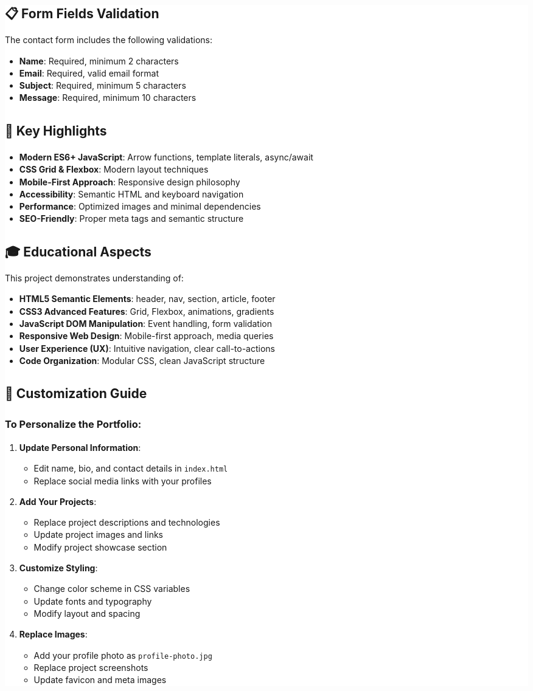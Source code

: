 ## 📋 Form Fields Validation

The contact form includes the following validations:

- **Name**: Required, minimum 2 characters
- **Email**: Required, valid email format
- **Subject**: Required, minimum 5 characters  
- **Message**: Required, minimum 10 characters

## 🌟 Key Highlights

- **Modern ES6+ JavaScript**: Arrow functions, template literals, async/await
- **CSS Grid & Flexbox**: Modern layout techniques
- **Mobile-First Approach**: Responsive design philosophy
- **Accessibility**: Semantic HTML and keyboard navigation
- **Performance**: Optimized images and minimal dependencies
- **SEO-Friendly**: Proper meta tags and semantic structure

## 🎓 Educational Aspects

This project demonstrates understanding of:

- **HTML5 Semantic Elements**: header, nav, section, article, footer
- **CSS3 Advanced Features**: Grid, Flexbox, animations, gradients
- **JavaScript DOM Manipulation**: Event handling, form validation
- **Responsive Web Design**: Mobile-first approach, media queries
- **User Experience (UX)**: Intuitive navigation, clear call-to-actions
- **Code Organization**: Modular CSS, clean JavaScript structure

## 🔧 Customization Guide

### To Personalize the Portfolio:

1. **Update Personal Information**:
   - Edit name, bio, and contact details in `index.html`
   - Replace social media links with your profiles

2. **Add Your Projects**:
   - Replace project descriptions and technologies
   - Update project images and links
   - Modify project showcase section

3. **Customize Styling**:
   - Change color scheme in CSS variables
   - Update fonts and typography
   - Modify layout and spacing

4. **Replace Images**:
   - Add your profile photo as `profile-photo.jpg`
   - Replace project screenshots
   - Update favicon and meta images
